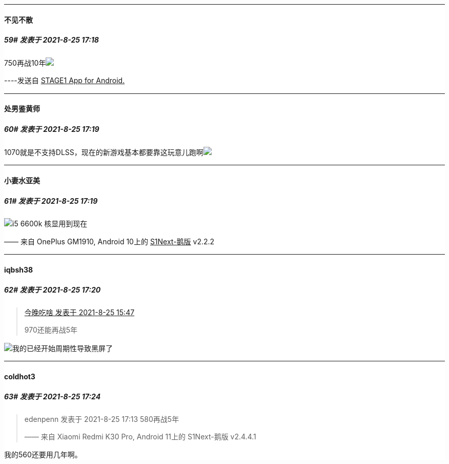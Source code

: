 
*****

####  不见不散  
##### 59#       发表于 2021-8-25 17:18


750再战10年<img src="https://static.saraba1st.com/image/smiley/face2017/037.png" referrerpolicy="no-referrer">


----发送自 [STAGE1 App for Android.](http://stage1.5j4m.com/?1.37)


*****

####  处男鉴黄师  
##### 60#       发表于 2021-8-25 17:19


1070就是不支持DLSS，现在的新游戏基本都要靠这玩意儿跑啊<img src="https://static.saraba1st.com/image/smiley/face2017/001.png" referrerpolicy="no-referrer">




*****

####  小妻水亚美  
##### 61#       发表于 2021-8-25 17:19


<img src="https://static.saraba1st.com/image/smiley/face2017/037.png" referrerpolicy="no-referrer">i5 6600k 核显用到现在

—— 来自 OnePlus GM1910, Android 10上的 [S1Next-鹅版](https://github.com/ykrank/S1-Next/releases) v2.2.2


*****

####  iqbsh38  
##### 62#       发表于 2021-8-25 17:20


<blockquote><a href="httphttps://bbs.saraba1st.com/2b/forum.php?mod=redirect&amp;goto=findpost&amp;pid=52501962&amp;ptid=2022721" target="_blank">今晚吃啥 发表于 2021-8-25 15:47</a>

970还能再战5年</blockquote>
<img src="https://static.saraba1st.com/image/smiley/face2017/068.png" referrerpolicy="no-referrer">我的已经开始周期性导致黑屏了


*****

####  coldhot3  
##### 63#       发表于 2021-8-25 17:24


<blockquote>edenpenn 发表于 2021-8-25 17:13
580再战5年


—— 来自 Xiaomi Redmi K30 Pro, Android 11上的 S1Next-鹅版 v2.4.4.1</blockquote>
我的560还要用几年啊。

